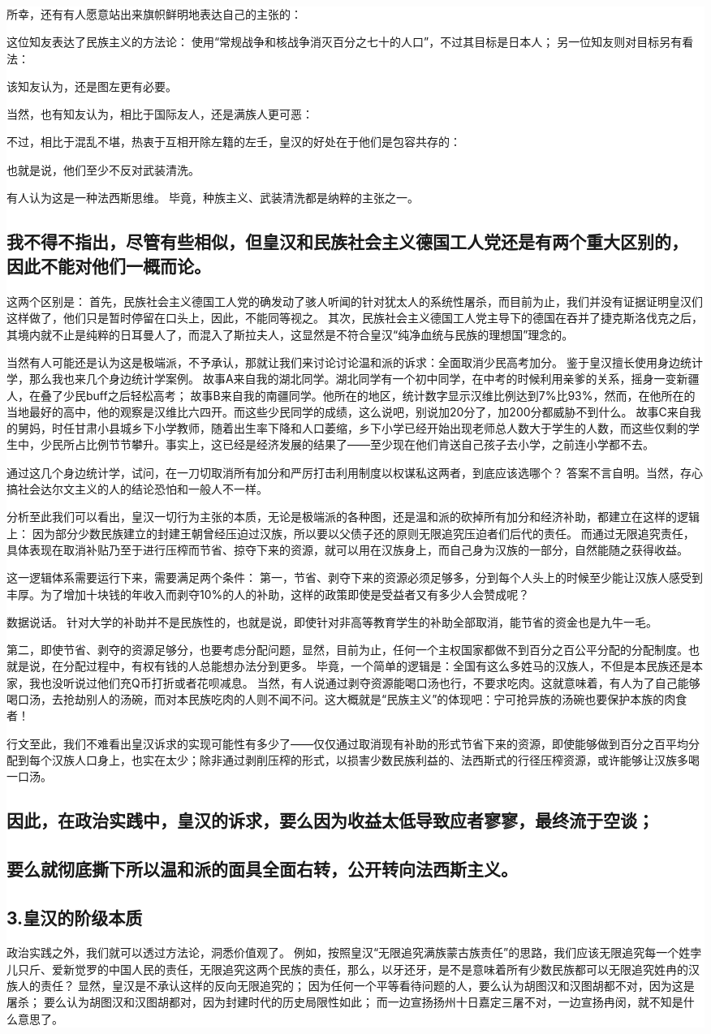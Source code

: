 所幸，还有有人愿意站出来旗帜鲜明地表达自己的主张的：

这位知友表达了民族主义的方法论：
使用“常规战争和核战争消灭百分之七十的人口”，不过其目标是日本人；
另一位知友则对目标另有看法：

该知友认为，还是图左更有必要。

当然，也有知友认为，相比于国际友人，还是满族人更可恶：

不过，相比于混乱不堪，热衷于互相开除左籍的左壬，皇汉的好处在于他们是包容共存的：

也就是说，他们至少不反对武装清洗。

有人认为这是一种法西斯思维。
毕竟，种族主义、武装清洗都是纳粹的主张之一。
## 我不得不指出，尽管有些相似，但皇汉和民族社会主义德国工人党还是有两个重大区别的，因此不能对他们一概而论。
这两个区别是：
首先，民族社会主义德国工人党的确发动了骇人听闻的针对犹太人的系统性屠杀，而目前为止，我们并没有证据证明皇汉们这样做了，他们只是暂时停留在口头上，因此，不能同等视之。
其次，民族社会主义德国工人党主导下的德国在吞并了捷克斯洛伐克之后，其境内就不止是纯粹的日耳曼人了，而混入了斯拉夫人，这显然是不符合皇汉“纯净血统与民族的理想国”理念的。

当然有人可能还是认为这是极端派，不予承认，那就让我们来讨论讨论温和派的诉求：全面取消少民高考加分。
鉴于皇汉擅长使用身边统计学，那么我也来几个身边统计学案例。
故事A来自我的湖北同学。湖北同学有一个初中同学，在中考的时候利用亲爹的关系，摇身一变新疆人，在叠了少民buff之后轻松高考；
故事B来自我的南疆同学。他所在的地区，统计数字显示汉维比例达到7%比93%，然而，在他所在的当地最好的高中，他的观察是汉维比六四开。而这些少民同学的成绩，这么说吧，别说加20分了，加200分都威胁不到什么。
故事C来自我的舅妈，时任甘肃小县城乡下小学教师，随着出生率下降和人口萎缩，乡下小学已经开始出现老师总人数大于学生的人数，而这些仅剩的学生中，少民所占比例节节攀升。事实上，这已经是经济发展的结果了——至少现在他们肯送自己孩子去小学，之前连小学都不去。

通过这几个身边统计学，试问，在一刀切取消所有加分和严厉打击利用制度以权谋私这两者，到底应该选哪个？
答案不言自明。当然，存心搞社会达尔文主义的人的结论恐怕和一般人不一样。

分析至此我们可以看出，皇汉一切行为主张的本质，无论是极端派的各种图，还是温和派的砍掉所有加分和经济补助，都建立在这样的逻辑上：
因为部分少数民族建立的封建王朝曾经压迫过汉族，所以要以父债子还的原则无限追究压迫者们后代的责任。
而通过无限追究责任，具体表现在取消补贴乃至于进行压榨而节省、掠夺下来的资源，就可以用在汉族身上，而自己身为汉族的一部分，自然能随之获得收益。

这一逻辑体系需要运行下来，需要满足两个条件：
第一，节省、剥夺下来的资源必须足够多，分到每个人头上的时候至少能让汉族人感受到丰厚。为了增加十块钱的年收入而剥夺10%的人的补助，这样的政策即使是受益者又有多少人会赞成呢？

数据说话。
针对大学的补助并不是民族性的，也就是说，即使针对非高等教育学生的补助全部取消，能节省的资金也是九牛一毛。

第二，即使节省、剥夺的资源足够分，也要考虑分配问题，显然，目前为止，任何一个主权国家都做不到百分之百公平分配的分配制度。也就是说，在分配过程中，有权有钱的人总能想办法分到更多。
毕竟，一个简单的逻辑是：全国有这么多姓马的汉族人，不但是本民族还是本家，我也没听说过他们充Q币打折或者花呗减息。
当然，有人说通过剥夺资源能喝口汤也行，不要求吃肉。这就意味着，有人为了自己能够喝口汤，去抢劫别人的汤碗，而对本民族吃肉的人则不闻不问。这大概就是“民族主义”的体现吧：宁可抢异族的汤碗也要保护本族的肉食者！

行文至此，我们不难看出皇汉诉求的实现可能性有多少了——仅仅通过取消现有补助的形式节省下来的资源，即使能够做到百分之百平均分配到每个汉族人口身上，也实在太少；除非通过剥削压榨的形式，以损害少数民族利益的、法西斯式的行径压榨资源，或许能够让汉族多喝一口汤。
## 因此，在政治实践中，皇汉的诉求，要么因为收益太低导致应者寥寥，最终流于空谈；
## 要么就彻底撕下所以温和派的面具全面右转，公开转向法西斯主义。

## 3.皇汉的阶级本质
政治实践之外，我们就可以透过方法论，洞悉价值观了。
例如，按照皇汉“无限追究满族蒙古族责任”的思路，我们应该无限追究每一个姓孛儿只斤、爱新觉罗的中国人民的责任，无限追究这两个民族的责任，那么，以牙还牙，是不是意味着所有少数民族都可以无限追究姓冉的汉族人的责任？
显然，皇汉是不承认这样的反向无限追究的；
因为任何一个平等看待问题的人，要么认为胡图汉和汉图胡都不对，因为这是屠杀；
要么认为胡图汉和汉图胡都对，因为封建时代的历史局限性如此；
而一边宣扬扬州十日嘉定三屠不对，一边宣扬冉闵，就不知是什么意思了。
